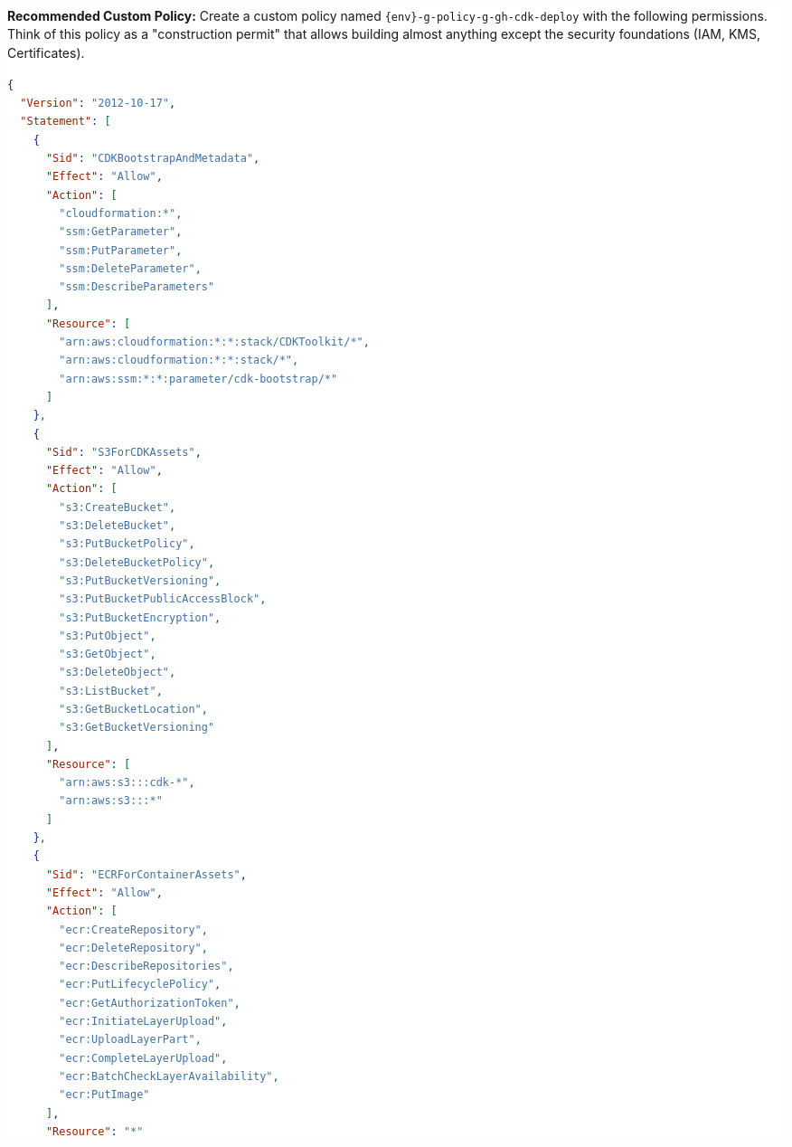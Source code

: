 **Recommended Custom Policy:**
Create a custom policy named `{env}-g-policy-g-gh-cdk-deploy` with the following permissions. Think of this policy as a "construction permit" that allows building almost anything except the security foundations (IAM, KMS, Certificates).

```json
{
  "Version": "2012-10-17",
  "Statement": [
    {
      "Sid": "CDKBootstrapAndMetadata",
      "Effect": "Allow",
      "Action": [
        "cloudformation:*",
        "ssm:GetParameter",
        "ssm:PutParameter",
        "ssm:DeleteParameter",
        "ssm:DescribeParameters"
      ],
      "Resource": [
        "arn:aws:cloudformation:*:*:stack/CDKToolkit/*",
        "arn:aws:cloudformation:*:*:stack/*",
        "arn:aws:ssm:*:*:parameter/cdk-bootstrap/*"
      ]
    },
    {
      "Sid": "S3ForCDKAssets",
      "Effect": "Allow",
      "Action": [
        "s3:CreateBucket",
        "s3:DeleteBucket",
        "s3:PutBucketPolicy",
        "s3:DeleteBucketPolicy",
        "s3:PutBucketVersioning",
        "s3:PutBucketPublicAccessBlock",
        "s3:PutBucketEncryption",
        "s3:PutObject",
        "s3:GetObject",
        "s3:DeleteObject",
        "s3:ListBucket",
        "s3:GetBucketLocation",
        "s3:GetBucketVersioning"
      ],
      "Resource": [
        "arn:aws:s3:::cdk-*",
        "arn:aws:s3:::*"
      ]
    },
    {
      "Sid": "ECRForContainerAssets",
      "Effect": "Allow",
      "Action": [
        "ecr:CreateRepository",
        "ecr:DeleteRepository",
        "ecr:DescribeRepositories",
        "ecr:PutLifecyclePolicy",
        "ecr:GetAuthorizationToken",
        "ecr:InitiateLayerUpload",
        "ecr:UploadLayerPart",
        "ecr:CompleteLayerUpload",
        "ecr:BatchCheckLayerAvailability",
        "ecr:PutImage"
      ],
      "Resource": "*"
```